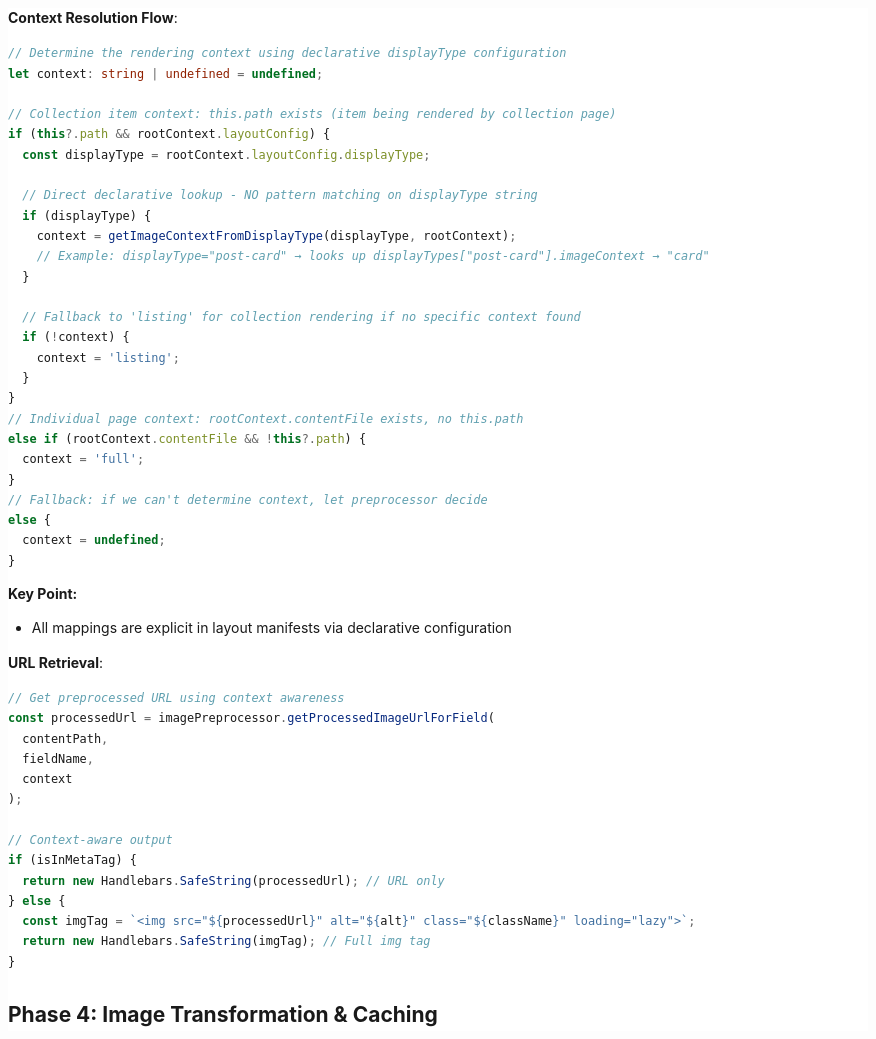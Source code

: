 **Context Resolution Flow**:
```typescript
// Determine the rendering context using declarative displayType configuration
let context: string | undefined = undefined;

// Collection item context: this.path exists (item being rendered by collection page)
if (this?.path && rootContext.layoutConfig) {
  const displayType = rootContext.layoutConfig.displayType;

  // Direct declarative lookup - NO pattern matching on displayType string
  if (displayType) {
    context = getImageContextFromDisplayType(displayType, rootContext);
    // Example: displayType="post-card" → looks up displayTypes["post-card"].imageContext → "card"
  }

  // Fallback to 'listing' for collection rendering if no specific context found
  if (!context) {
    context = 'listing';
  }
}
// Individual page context: rootContext.contentFile exists, no this.path
else if (rootContext.contentFile && !this?.path) {
  context = 'full';
}
// Fallback: if we can't determine context, let preprocessor decide
else {
  context = undefined;
}
```

**Key Point:**
- All mappings are explicit in layout manifests via declarative configuration

**URL Retrieval**:
```typescript
// Get preprocessed URL using context awareness
const processedUrl = imagePreprocessor.getProcessedImageUrlForField(
  contentPath, 
  fieldName, 
  context
);

// Context-aware output
if (isInMetaTag) {
  return new Handlebars.SafeString(processedUrl); // URL only
} else {
  const imgTag = `<img src="${processedUrl}" alt="${alt}" class="${className}" loading="lazy">`;
  return new Handlebars.SafeString(imgTag); // Full img tag
}
```

## Phase 4: Image Transformation & Caching
